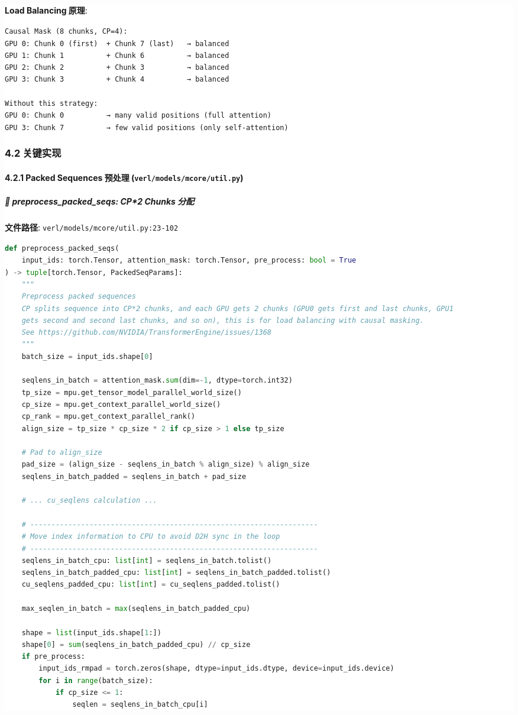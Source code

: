 ```mermaid
```

**Load Balancing 原理**:
```
Causal Mask (8 chunks, CP=4):
GPU 0: Chunk 0 (first)  + Chunk 7 (last)   → balanced
GPU 1: Chunk 1          + Chunk 6          → balanced
GPU 2: Chunk 2          + Chunk 3          → balanced
GPU 3: Chunk 3          + Chunk 4          → balanced

Without this strategy:
GPU 0: Chunk 0          → many valid positions (full attention)
GPU 3: Chunk 7          → few valid positions (only self-attention)
```

### 4.2 关键实现

#### 4.2.1 Packed Sequences 预处理 (`verl/models/mcore/util.py`)

##### 🔸 **preprocess_packed_seqs**: CP*2 Chunks 分配

**文件路径**: `verl/models/mcore/util.py:23-102`

```python
def preprocess_packed_seqs(
    input_ids: torch.Tensor, attention_mask: torch.Tensor, pre_process: bool = True
) -> tuple[torch.Tensor, PackedSeqParams]:
    """
    Preprocess packed sequences
    CP splits sequence into CP*2 chunks, and each GPU gets 2 chunks (GPU0 gets first and last chunks, GPU1
    gets second and second last chunks, and so on), this is for load balancing with causal masking.
    See https://github.com/NVIDIA/TransformerEngine/issues/1368
    """
    batch_size = input_ids.shape[0]

    seqlens_in_batch = attention_mask.sum(dim=-1, dtype=torch.int32)
    tp_size = mpu.get_tensor_model_parallel_world_size()
    cp_size = mpu.get_context_parallel_world_size()
    cp_rank = mpu.get_context_parallel_rank()
    align_size = tp_size * cp_size * 2 if cp_size > 1 else tp_size

    # Pad to align_size
    pad_size = (align_size - seqlens_in_batch % align_size) % align_size
    seqlens_in_batch_padded = seqlens_in_batch + pad_size

    # ... cu_seqlens calculation ...

    # --------------------------------------------------------------------
    # Move index information to CPU to avoid D2H sync in the loop
    # --------------------------------------------------------------------
    seqlens_in_batch_cpu: list[int] = seqlens_in_batch.tolist()
    seqlens_in_batch_padded_cpu: list[int] = seqlens_in_batch_padded.tolist()
    cu_seqlens_padded_cpu: list[int] = cu_seqlens_padded.tolist()

    max_seqlen_in_batch = max(seqlens_in_batch_padded_cpu)

    shape = list(input_ids.shape[1:])
    shape[0] = sum(seqlens_in_batch_padded_cpu) // cp_size
    if pre_process:
        input_ids_rmpad = torch.zeros(shape, dtype=input_ids.dtype, device=input_ids.device)
        for i in range(batch_size):
            if cp_size <= 1:
                seqlen = seqlens_in_batch_cpu[i]
```